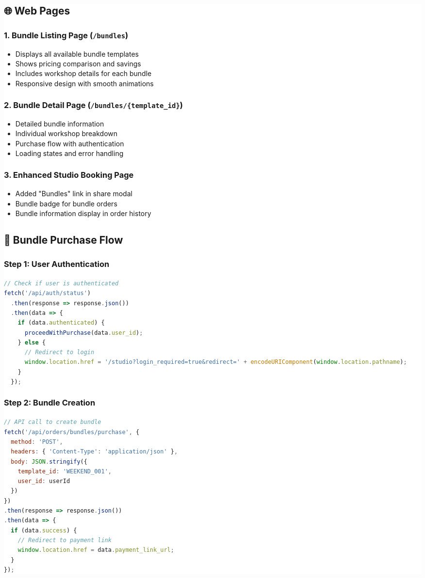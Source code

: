 ## 🌐 Web Pages

### 1. Bundle Listing Page (`/bundles`)
- Displays all available bundle templates
- Shows pricing comparison and savings
- Includes workshop details for each bundle
- Responsive design with smooth animations

### 2. Bundle Detail Page (`/bundles/{template_id}`)
- Detailed bundle information
- Individual workshop breakdown
- Purchase flow with authentication
- Loading states and error handling

### 3. Enhanced Studio Booking Page
- Added "Bundles" link in share modal
- Bundle badge for bundle orders
- Bundle information display in order history

## 🔄 Bundle Purchase Flow

### Step 1: User Authentication
```javascript
// Check if user is authenticated
fetch('/api/auth/status')
  .then(response => response.json())
  .then(data => {
    if (data.authenticated) {
      proceedWithPurchase(data.user_id);
    } else {
      // Redirect to login
      window.location.href = '/studio?login_required=true&redirect=' + encodeURIComponent(window.location.pathname);
    }
  });
```

### Step 2: Bundle Creation
```javascript
// API call to create bundle
fetch('/api/orders/bundles/purchase', {
  method: 'POST',
  headers: { 'Content-Type': 'application/json' },
  body: JSON.stringify({
    template_id: 'WEEKEND_001',
    user_id: userId
  })
})
.then(response => response.json())
.then(data => {
  if (data.success) {
    // Redirect to payment link
    window.location.href = data.payment_link_url;
  }
});
```
